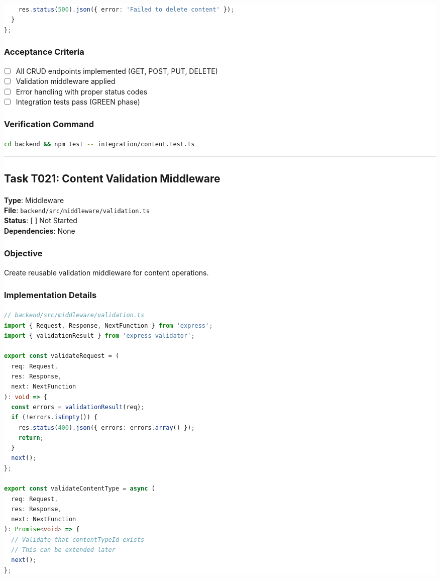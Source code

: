 ```typescript
    res.status(500).json({ error: 'Failed to delete content' });
  }
};
```

### Acceptance Criteria
- [ ] All CRUD endpoints implemented (GET, POST, PUT, DELETE)
- [ ] Validation middleware applied
- [ ] Error handling with proper status codes
- [ ] Integration tests pass (GREEN phase)

### Verification Command
```bash
cd backend && npm test -- integration/content.test.ts
```

---

## Task T021: Content Validation Middleware

**Type**: Middleware  
**File**: `backend/src/middleware/validation.ts`  
**Status**: [ ] Not Started  
**Dependencies**: None

### Objective
Create reusable validation middleware for content operations.

### Implementation Details

```typescript
// backend/src/middleware/validation.ts
import { Request, Response, NextFunction } from 'express';
import { validationResult } from 'express-validator';

export const validateRequest = (
  req: Request,
  res: Response,
  next: NextFunction
): void => {
  const errors = validationResult(req);
  if (!errors.isEmpty()) {
    res.status(400).json({ errors: errors.array() });
    return;
  }
  next();
};

export const validateContentType = async (
  req: Request,
  res: Response,
  next: NextFunction
): Promise<void> => {
  // Validate that contentTypeId exists
  // This can be extended later
  next();
};
```
